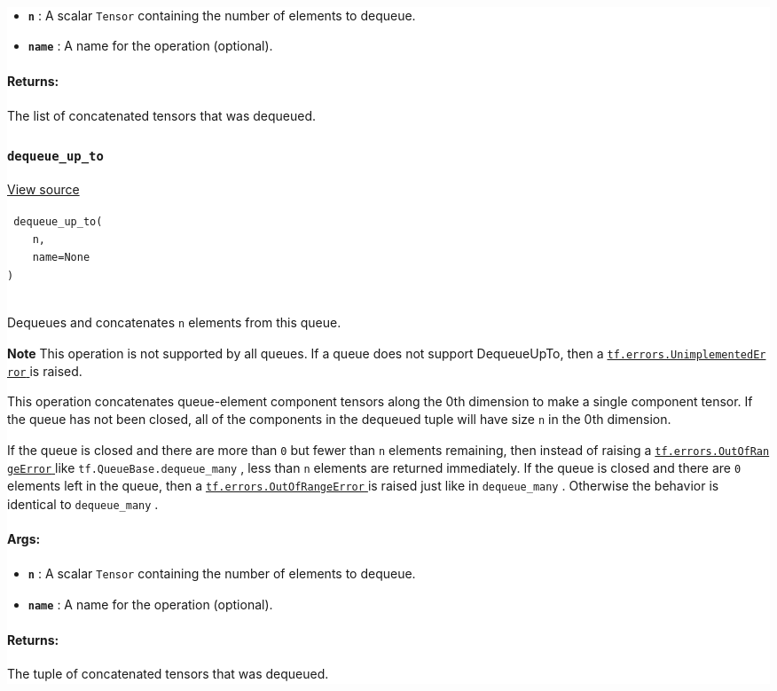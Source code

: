 - **`n`** : A scalar  `Tensor`  containing the number of elements to dequeue.

- **`name`** : A name for the operation (optional).



#### Returns:
The list of concatenated tensors that was dequeued.



###  `dequeue_up_to` 
[View source](https://github.com/tensorflow/tensorflow/blob/r2.0/tensorflow/python/ops/data_flow_ops.py#L503-L542)



```
 dequeue_up_to(
    n,
    name=None
)
 
```

Dequeues and concatenates  `n`  elements from this queue.

**Note**  This operation is not supported by all queues.  If a queue does not
support DequeueUpTo, then a [ `tf.errors.UnimplementedError` ](https://tensorflow.google.cn/api_docs/python/tf/errors/UnimplementedError) is raised.

This operation concatenates queue-element component tensors along
the 0th dimension to make a single component tensor. If the queue
has not been closed, all of the components in the dequeued tuple
will have size  `n`  in the 0th dimension.

If the queue is closed and there are more than  `0`  but fewer than
 `n`  elements remaining, then instead of raising a
[ `tf.errors.OutOfRangeError` ](https://tensorflow.google.cn/api_docs/python/tf/errors/OutOfRangeError) like  `tf.QueueBase.dequeue_many` ,
less than  `n`  elements are returned immediately.  If the queue is
closed and there are  `0`  elements left in the queue, then a
[ `tf.errors.OutOfRangeError` ](https://tensorflow.google.cn/api_docs/python/tf/errors/OutOfRangeError) is raised just like in  `dequeue_many` .
Otherwise the behavior is identical to  `dequeue_many` .



#### Args:

- **`n`** : A scalar  `Tensor`  containing the number of elements to dequeue.

- **`name`** : A name for the operation (optional).



#### Returns:
The tuple of concatenated tensors that was dequeued.

